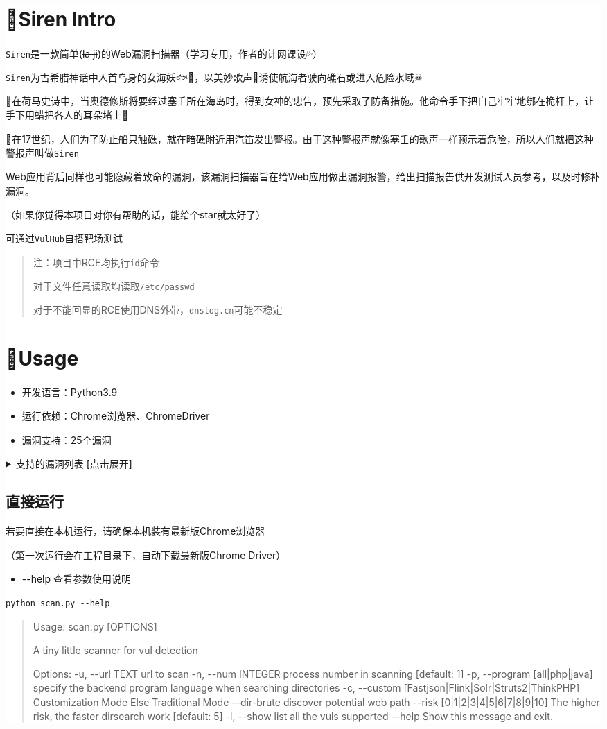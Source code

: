 # 🎼Siren Intro

`Siren`是一款简单(~~la ji~~)的Web漏洞扫描器（学习专用，作者的计网课设💦）

`Siren`为古希腊神话中人首鸟身的女海妖🐟💃，以美妙歌声🎵诱使航海者驶向礁石或进入危险水域☠

🤠在荷马史诗中，当奥德修斯将要经过塞壬所在海岛时，得到女神的忠告，预先采取了防备措施。他命令手下把自己牢牢地绑在桅杆上，让手下用蜡把各人的耳朵堵上🎣

📢在17世纪，人们为了防止船只触礁，就在暗礁附近用汽笛发出警报。由于这种警报声就像塞壬的歌声一样预示着危险，所以人们就把这种警报声叫做`Siren`

Web应用背后同样也可能隐藏着致命的漏洞，该漏洞扫描器旨在给Web应用做出漏洞报警，给出扫描报告供开发测试人员参考，以及时修补漏洞。

（如果你觉得本项目对你有帮助的话，能给个star就太好了）

可通过`VulHub`自搭靶场测试

> 注：项目中RCE均执行`id`命令
>
> 对于文件任意读取均读取`/etc/passwd`
>
> 对于不能回显的RCE使用DNS外带，`dnslog.cn`可能不稳定

# 🔧Usage

* 开发语言：Python3.9

* 运行依赖：Chrome浏览器、ChromeDriver

* 漏洞支持：25个漏洞

<details><summary>支持的漏洞列表 [点击展开] </summary></details>

## 直接运行

若要直接在本机运行，请确保本机装有最新版Chrome浏览器

（第一次运行会在工程目录下，自动下载最新版Chrome Driver）

* --help 查看参数使用说明

`python scan.py --help`

> Usage: scan.py [OPTIONS]
>
>   A tiny little scanner for vul detection
>
> Options:
>   -u, --url TEXT                  url to scan
>   -n, --num INTEGER               process number in scanning  [default: 1]
>   -p, --program [all|php|java]    specify the backend program language when
>                                   searching directories
>   -c, --custom [Fastjson|Flink|Solr|Struts2|ThinkPHP]
>                                   Customization Mode Else Traditional Mode
>   --dir-brute                     discover potential web path
>   --risk [0|1|2|3|4|5|6|7|8|9|10]
>                                   The higher risk, the faster dirsearch work
>                                   [default: 5]
>   -l, --show                      list all the vuls supported
>   --help                          Show this message and exit.
